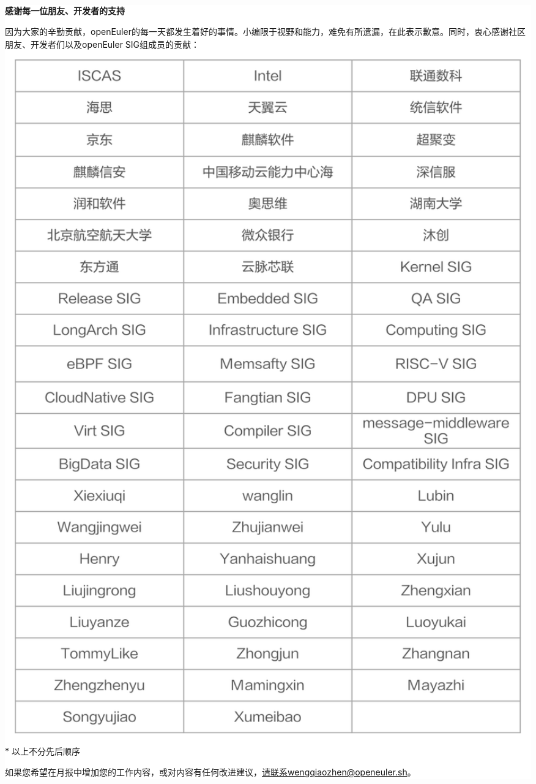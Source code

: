 **感谢每一位朋友、开发者的支持**

因为大家的辛勤贡献，openEuler的每一天都发生着好的事情。小编限于视野和能力，难免有所遗漏，在此表示歉意。同时，衷心感谢社区朋友、开发者们以及openEuler
SIG组成员的贡献：


<img src="./media/image34.png" width="1000">

\* 以上不分先后顺序

如果您希望在月报中增加您的工作内容，或对内容有任何改进建议，请联系wengqiaozhen@openeuler.sh。
